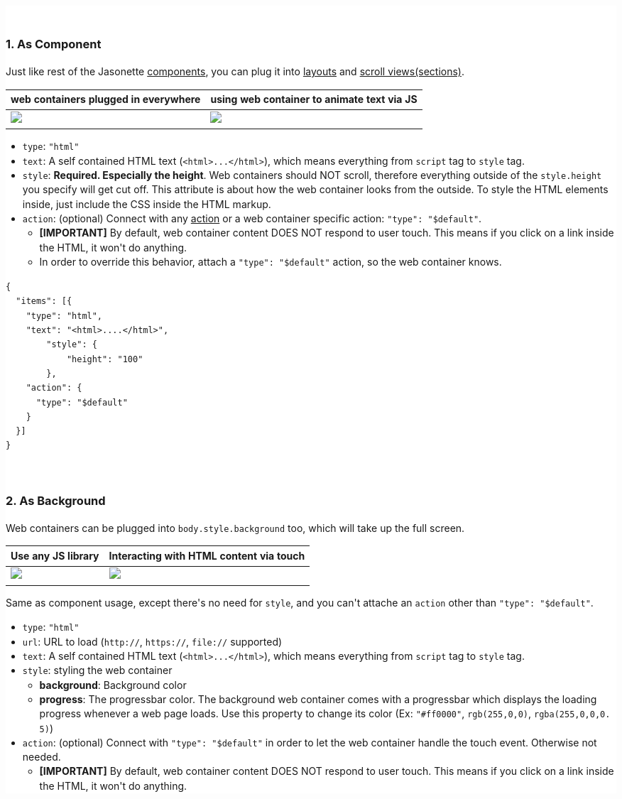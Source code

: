 <br>

### 1. As Component

Just like rest of the Jasonette [components](components.md), you can plug it into [layouts](layout.md) and [scroll views(sections)](document.md#bodysections). 

web containers plugged in everywhere | using web container to animate text via JS
------|-----------------
<img src='../images/feed.gif'> | <img src='../images/rotate.gif'>

* `type`: `"html"`
* `text`: A self contained HTML text (`<html>...</html>`), which means everything from `script` tag to `style` tag.
* `style`: **Required. Especially the height**. Web containers should NOT scroll, therefore everything outside of the `style.height` you specify will get cut off. This attribute is about how the web container looks from the outside. To style the HTML elements inside, just include the CSS inside the HTML markup. 
* `action`: (optional) Connect with any [action](actions.md) or a web container specific action: `"type": "$default"`.
    * **[IMPORTANT]** By default, web container content DOES NOT respond to user touch. This means if you click on a link inside the HTML, it won't do anything.
    * In order to override this behavior, attach a `"type": "$default"` action, so the web container knows.
    
```
{
  "items": [{
    "type": "html",
    "text": "<html>....</html>",
		"style": {
			"height": "100"
		},
    "action": {
      "type": "$default"
    }
  }]
}
```
<br>

### 2. As Background 

Web containers can be plugged into `body.style.background` too, which will take up the full screen.

Use any JS library | Interacting with HTML content via touch
------|-----------------
<img src='../images/threejstwo.gif'> | <img src='../images/phaserjs.gif'>

Same as component usage, except there's no need for `style`, and you can't attache an `action` other than `"type": "$default"`.

* `type`: `"html"`
* `url`: URL to load (`http://`, `https://`, `file://` supported)
* `text`: A self contained HTML text (`<html>...</html>`), which means everything from `script` tag to `style` tag.
* `style`: styling the web container
    * **background**: Background color
    * **progress**: The progressbar color. The background web container comes with a progressbar which displays the loading progress whenever a web page loads. Use this property to change its color (Ex: `"#ff0000"`, `rgb(255,0,0)`, `rgba(255,0,0,0.5)`)
* `action`: (optional) Connect with `"type": "$default"` in order to let the web container handle the touch event. Otherwise not needed.
    * **[IMPORTANT]** By default, web container content DOES NOT respond to user touch. This means if you click on a link inside the HTML, it won't do anything.